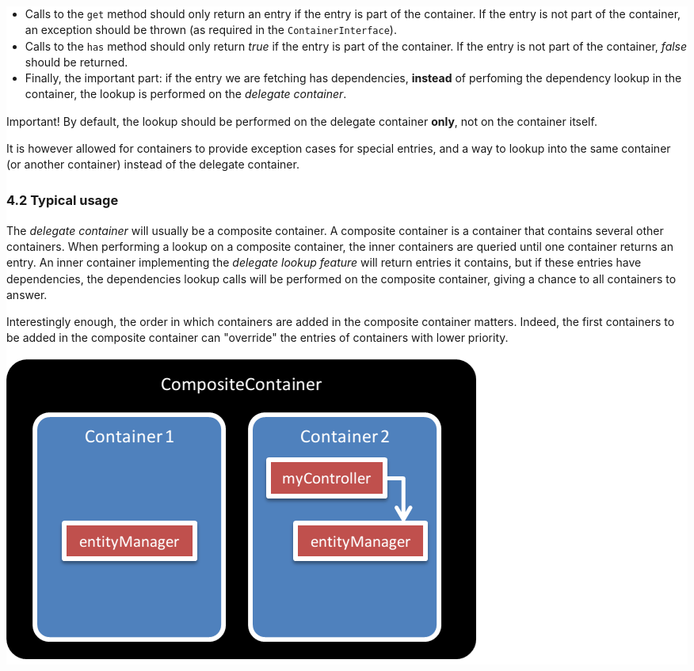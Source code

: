 - Calls to the `get` method should only return an entry if the entry is part of the container.
If the entry is not part of the container, an exception should be thrown (as required in the `ContainerInterface`).
- Calls to the `has` method should only return *true* if the entry is part of the container.
If the entry is not part of the container, *false* should be returned.
 - Finally, the important part: if the entry we are fetching has dependencies,
**instead** of perfoming the dependency lookup in the container, the lookup is performed on the *delegate container*.

Important! By default, the lookup should be performed on the delegate container **only**, not on the container itself.

It is however allowed for containers to provide exception cases for special entries, and a way to lookup into
the same container (or another container) instead of the delegate container.

### 4.2 Typical usage

The *delegate container* will usually be a composite container. A composite container is a container that
contains several other containers. When performing a lookup on a composite container, the inner containers are
queried until one container returns an entry.
An inner container implementing the *delegate lookup feature* will return entries it contains, but if these
entries have dependencies, the dependencies lookup calls will be performed on the composite container, giving
a chance to all containers to answer.

Interestingly enough, the order in which containers are added in the composite container matters. Indeed,
the first containers to be added in the composite container can "override" the entries of containers with
lower priority.

![Containers priority](images/priority.png)

